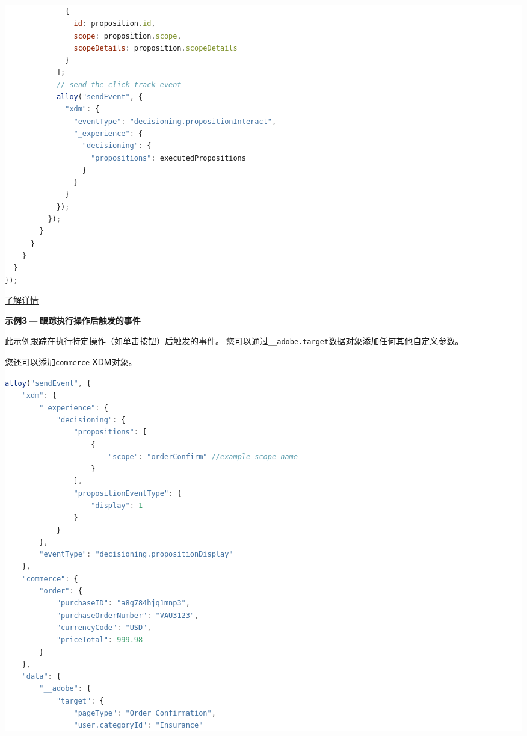 ```javascript
              {
                id: proposition.id,
                scope: proposition.scope,
                scopeDetails: proposition.scopeDetails
              }
            ];
            // send the click track event
            alloy("sendEvent", {
              "xdm": {
                "eventType": "decisioning.propositionInteract",
                "_experience": {
                  "decisioning": {
                    "propositions": executedPropositions
                  }
                }
              }
            });
          });
        }
      }
    }
  }
});
```

[了解详情](https://experienceleague.adobe.com/zh-hans/docs/experience-platform/web-sdk/personalization/rendering-personalization-content#manual)

**示例3 — 跟踪执行操作后触发的事件**

此示例跟踪在执行特定操作（如单击按钮）后触发的事件。
您可以通过`__adobe.target`数据对象添加任何其他自定义参数。

您还可以添加`commerce` XDM对象。

```js
alloy("sendEvent", {
    "xdm": {
        "_experience": {
            "decisioning": {
                "propositions": [
                    {
                        "scope": "orderConfirm" //example scope name
                    }
                ],
                "propositionEventType": {
                    "display": 1
                }
            }
        },
        "eventType": "decisioning.propositionDisplay"
    },
    "commerce": {
        "order": {
            "purchaseID": "a8g784hjq1mnp3",
            "purchaseOrderNumber": "VAU3123",
            "currencyCode": "USD",
            "priceTotal": 999.98
        }
    },
    "data": {
        "__adobe": {
            "target": {
                "pageType": "Order Confirmation",
                "user.categoryId": "Insurance"
```